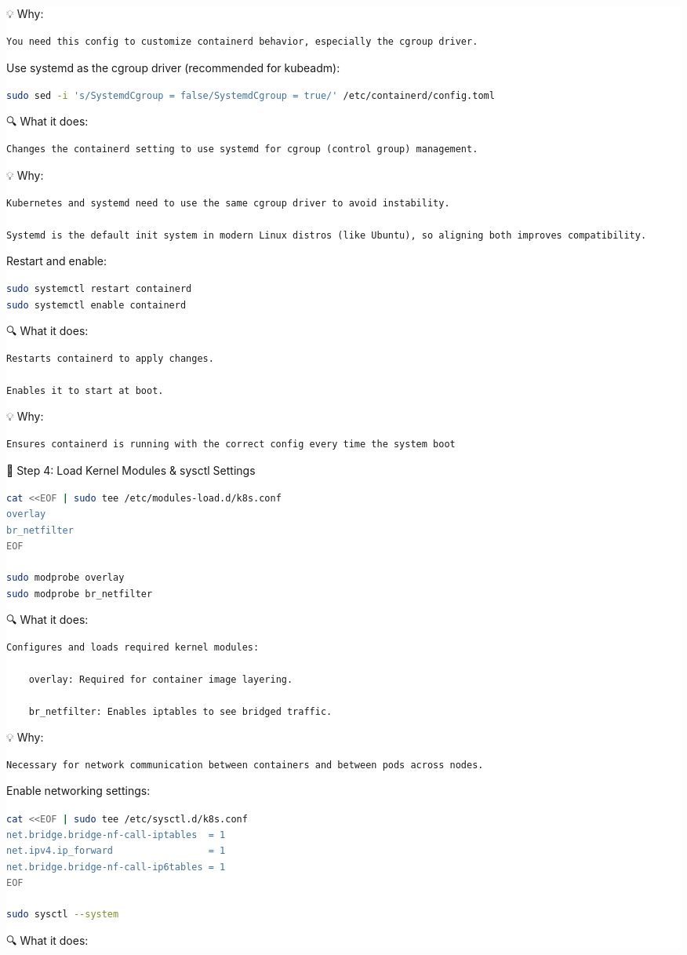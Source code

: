 💡 Why:

    You need this config to customize containerd behavior, especially the cgroup driver.


Use systemd as the cgroup driver (recommended for kubeadm):
```bash
sudo sed -i 's/SystemdCgroup = false/SystemdCgroup = true/' /etc/containerd/config.toml

```
🔍 What it does:

    Changes the containerd setting to use systemd for cgroup (control group) management.

💡 Why:

    Kubernetes and systemd need to use the same cgroup driver to avoid instability.

    Systemd is the default init system in modern Linux distros (like Ubuntu), so aligning both improves compatibility.


Restart and enable:
```bash
sudo systemctl restart containerd
sudo systemctl enable containerd
```
🔍 What it does:

    Restarts containerd to apply changes.

    Enables it to start at boot.

💡 Why:

    Ensures containerd is running with the correct config every time the system boot


🌉 Step 4: Load Kernel Modules & sysctl Settings
```bash
cat <<EOF | sudo tee /etc/modules-load.d/k8s.conf
overlay
br_netfilter
EOF

sudo modprobe overlay
sudo modprobe br_netfilter
```
🔍 What it does:

    Configures and loads required kernel modules:

        overlay: Required for container image layering.

        br_netfilter: Enables iptables to see bridged traffic.

💡 Why:

    Necessary for network communication between containers and between pods across nodes.


Enable networking settings:
```bash
cat <<EOF | sudo tee /etc/sysctl.d/k8s.conf
net.bridge.bridge-nf-call-iptables  = 1
net.ipv4.ip_forward                 = 1
net.bridge.bridge-nf-call-ip6tables = 1
EOF

sudo sysctl --system
```
🔍 What it does:

